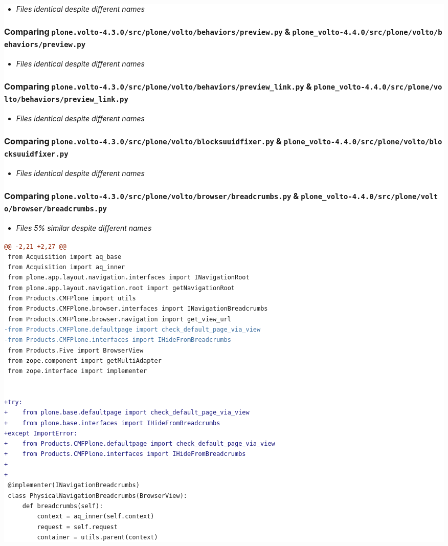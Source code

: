  * *Files identical despite different names*

### Comparing `plone.volto-4.3.0/src/plone/volto/behaviors/preview.py` & `plone_volto-4.4.0/src/plone/volto/behaviors/preview.py`

 * *Files identical despite different names*

### Comparing `plone.volto-4.3.0/src/plone/volto/behaviors/preview_link.py` & `plone_volto-4.4.0/src/plone/volto/behaviors/preview_link.py`

 * *Files identical despite different names*

### Comparing `plone.volto-4.3.0/src/plone/volto/blocksuuidfixer.py` & `plone_volto-4.4.0/src/plone/volto/blocksuuidfixer.py`

 * *Files identical despite different names*

### Comparing `plone.volto-4.3.0/src/plone/volto/browser/breadcrumbs.py` & `plone_volto-4.4.0/src/plone/volto/browser/breadcrumbs.py`

 * *Files 5% similar despite different names*

```diff
@@ -2,21 +2,27 @@
 from Acquisition import aq_base
 from Acquisition import aq_inner
 from plone.app.layout.navigation.interfaces import INavigationRoot
 from plone.app.layout.navigation.root import getNavigationRoot
 from Products.CMFPlone import utils
 from Products.CMFPlone.browser.interfaces import INavigationBreadcrumbs
 from Products.CMFPlone.browser.navigation import get_view_url
-from Products.CMFPlone.defaultpage import check_default_page_via_view
-from Products.CMFPlone.interfaces import IHideFromBreadcrumbs
 from Products.Five import BrowserView
 from zope.component import getMultiAdapter
 from zope.interface import implementer
 
 
+try:
+    from plone.base.defaultpage import check_default_page_via_view
+    from plone.base.interfaces import IHideFromBreadcrumbs
+except ImportError:
+    from Products.CMFPlone.defaultpage import check_default_page_via_view
+    from Products.CMFPlone.interfaces import IHideFromBreadcrumbs
+
+
 @implementer(INavigationBreadcrumbs)
 class PhysicalNavigationBreadcrumbs(BrowserView):
     def breadcrumbs(self):
         context = aq_inner(self.context)
         request = self.request
         container = utils.parent(context)
```
